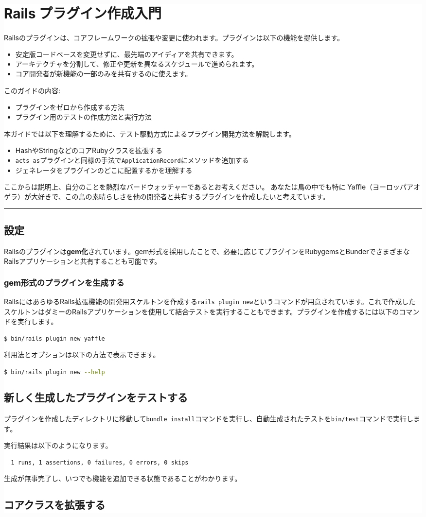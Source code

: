 Rails プラグイン作成入門
====================================

Railsのプラグインは、コアフレームワークの拡張や変更に使われます。プラグインは以下の機能を提供します。

* 安定版コードベースを変更せずに、最先端のアイディアを共有できます。
* アーキテクチャを分割して、修正や更新を異なるスケジュールで進められます。
* コア開発者が新機能の一部のみを共有するのに使えます。

このガイドの内容:

* プラグインをゼロから作成する方法
* プラグイン用のテストの作成方法と実行方法

本ガイドでは以下を理解するために、テスト駆動方式によるプラグイン開発方法を解説します。

* HashやStringなどのコアRubyクラスを拡張する
* `acts_as`プラグインと同様の手法で`ApplicationRecord`にメソッドを追加する
* ジェネレータをプラグインのどこに配置するかを理解する

ここからは説明上、自分のことを熱烈なバードウォッチャーであるとお考えください。
あなたは鳥の中でも特に Yaffle（ヨーロッパアオゲラ）が大好きで、この鳥の素晴らしさを他の開発者と共有するプラグインを作成したいと考えています。

--------------------------------------------------------------------------------


設定
-----

Railsのプラグインは**gem化**されています。gem形式を採用したことで、必要に応じてプラグインをRubygemsとBunderでさまざまなRailsアプリケーションと共有することも可能です。

### gem形式のプラグインを生成する

RailsにはあらゆるRails拡張機能の開発用スケルトンを作成する`rails plugin new`というコマンドが用意されています。これで作成したスケルトンはダミーのRailsアプリケーションを使用して結合テストを実行することもできます。プラグインを作成するには以下のコマンドを実行します。

```bash
$ bin/rails plugin new yaffle
```

利用法とオプションは以下の方法で表示できます。

```bash
$ bin/rails plugin new --help
```

新しく生成したプラグインをテストする
-----------------------------------

プラグインを作成したディレクトリに移動して`bundle install`コマンドを実行し、自動生成されたテストを`bin/test`コマンドで実行します。

実行結果は以下のようになります。

```
  1 runs, 1 assertions, 0 failures, 0 errors, 0 skips
```

生成が無事完了し、いつでも機能を追加できる状態であることがわかります。

コアクラスを拡張する
----------------------
